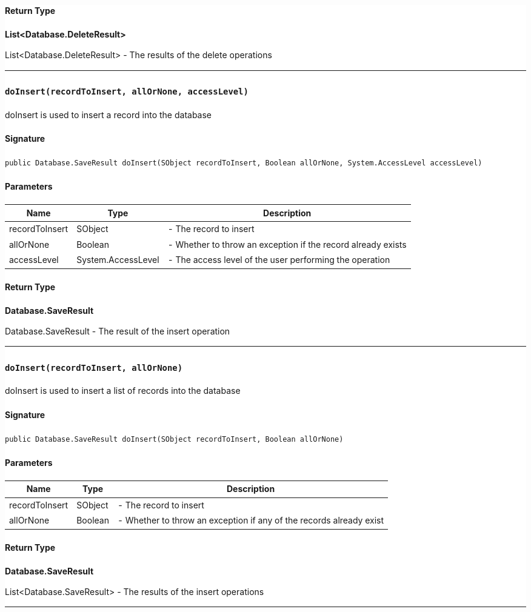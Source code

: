 #### Return Type
**List&lt;Database.DeleteResult&gt;**

List&lt;Database.DeleteResult&gt; - The results of the delete operations

---

### `doInsert(recordToInsert, allOrNone, accessLevel)`

doInsert is used to insert a record into the database

#### Signature
```apex
public Database.SaveResult doInsert(SObject recordToInsert, Boolean allOrNone, System.AccessLevel accessLevel)
```

#### Parameters
| Name | Type | Description |
|------|------|-------------|
| recordToInsert | SObject | - The record to insert |
| allOrNone | Boolean | - Whether to throw an exception if the record already exists |
| accessLevel | System.AccessLevel | - The access level of the user performing the operation |

#### Return Type
**Database.SaveResult**

Database.SaveResult - The result of the insert operation

---

### `doInsert(recordToInsert, allOrNone)`

doInsert is used to insert a list of records into the database

#### Signature
```apex
public Database.SaveResult doInsert(SObject recordToInsert, Boolean allOrNone)
```

#### Parameters
| Name | Type | Description |
|------|------|-------------|
| recordToInsert | SObject | - The record to insert |
| allOrNone | Boolean | - Whether to throw an exception if any of the records already exist |

#### Return Type
**Database.SaveResult**

List&lt;Database.SaveResult&gt; - The results of the insert operations

---